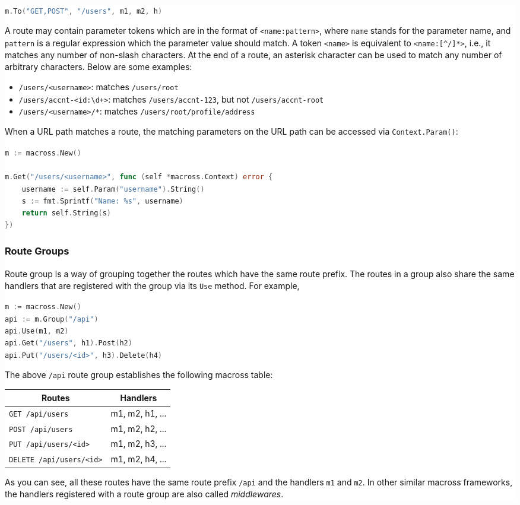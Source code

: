 ```go
m.To("GET,POST", "/users", m1, m2, h)
```

A route may contain parameter tokens which are in the format of `<name:pattern>`, where `name` stands for the parameter
name, and `pattern` is a regular expression which the parameter value should match. A token `<name>` is equivalent
to `<name:[^/]*>`, i.e., it matches any number of non-slash characters. At the end of a route, an asterisk character
can be used to match any number of arbitrary characters. Below are some examples:

* `/users/<username>`: matches `/users/root`
* `/users/accnt-<id:\d+>`: matches `/users/accnt-123`, but not `/users/accnt-root`
* `/users/<username>/*`: matches `/users/root/profile/address`

When a URL path matches a route, the matching parameters on the URL path can be accessed via `Context.Param()`:

```go
m := macross.New()

m.Get("/users/<username>", func (self *macross.Context) error {
	username := self.Param("username").String()
	s := fmt.Sprintf("Name: %s", username)
	return self.String(s)
})
```


### Route Groups

Route group is a way of grouping together the routes which have the same route prefix. The routes in a group also
share the same handlers that are registered with the group via its `Use` method. For example,

```go
m := macross.New()
api := m.Group("/api")
api.Use(m1, m2)
api.Get("/users", h1).Post(h2)
api.Put("/users/<id>", h3).Delete(h4)
```

The above `/api` route group establishes the following macross table:


Routes                  |  Handlers
------------------------|-------------
`GET /api/users`        |  m1, m2, h1, ...
`POST /api/users`       |  m1, m2, h2, ...
`PUT /api/users/<id>`   |  m1, m2, h3, ...
`DELETE /api/users/<id>`|  m1, m2, h4, ...


As you can see, all these routes have the same route prefix `/api` and the handlers `m1` and `m2`. In other similar
macross frameworks, the handlers registered with a route group are also called *middlewares*.
